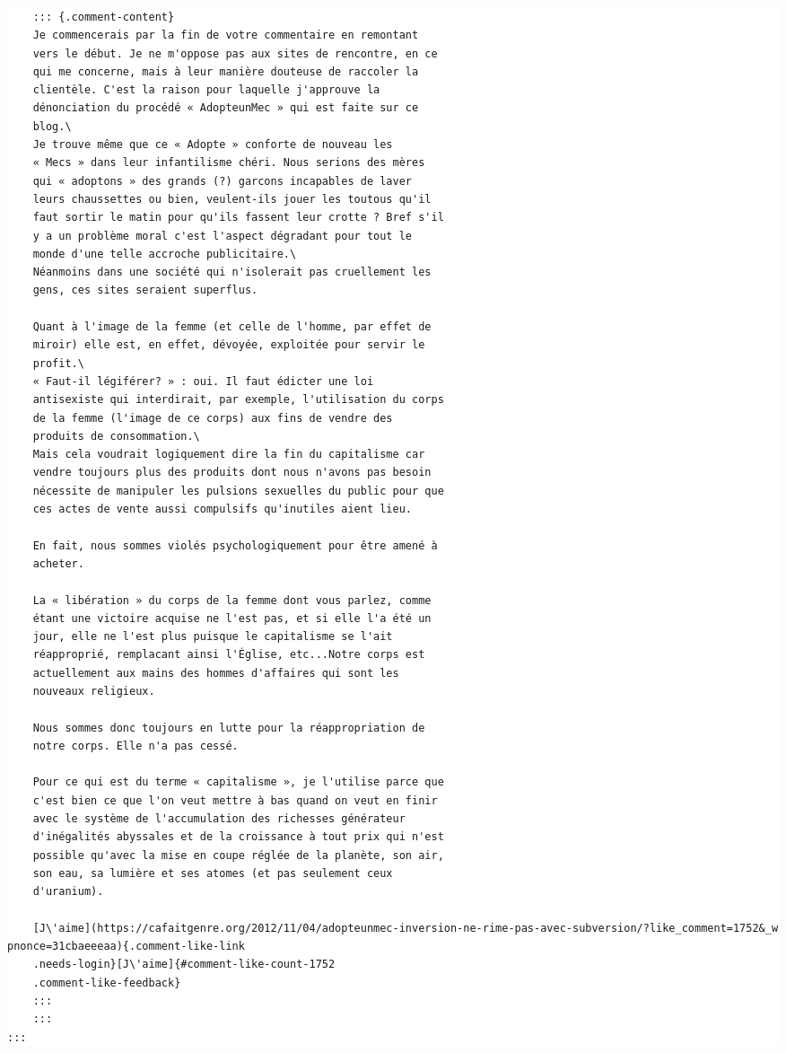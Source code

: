         ::: {.comment-content}
        Je commencerais par la fin de votre commentaire en remontant
        vers le début. Je ne m'oppose pas aux sites de rencontre, en ce
        qui me concerne, mais à leur manière douteuse de raccoler la
        clientèle. C'est la raison pour laquelle j'approuve la
        dénonciation du procédé « AdopteunMec » qui est faite sur ce
        blog.\
        Je trouve même que ce « Adopte » conforte de nouveau les
        « Mecs » dans leur infantilisme chéri. Nous serions des mères
        qui « adoptons » des grands (?) garcons incapables de laver
        leurs chaussettes ou bien, veulent-ils jouer les toutous qu'il
        faut sortir le matin pour qu'ils fassent leur crotte ? Bref s'il
        y a un problème moral c'est l'aspect dégradant pour tout le
        monde d'une telle accroche publicitaire.\
        Néanmoins dans une société qui n'isolerait pas cruellement les
        gens, ces sites seraient superflus.

        Quant à l'image de la femme (et celle de l'homme, par effet de
        miroir) elle est, en effet, dévoyée, exploitée pour servir le
        profit.\
        « Faut-il légiférer? » : oui. Il faut édicter une loi
        antisexiste qui interdirait, par exemple, l'utilisation du corps
        de la femme (l'image de ce corps) aux fins de vendre des
        produits de consommation.\
        Mais cela voudrait logiquement dire la fin du capitalisme car
        vendre toujours plus des produits dont nous n'avons pas besoin
        nécessite de manipuler les pulsions sexuelles du public pour que
        ces actes de vente aussi compulsifs qu'inutiles aient lieu.

        En fait, nous sommes violés psychologiquement pour être amené à
        acheter.

        La « libération » du corps de la femme dont vous parlez, comme
        étant une victoire acquise ne l'est pas, et si elle l'a été un
        jour, elle ne l'est plus puisque le capitalisme se l'ait
        réapproprié, remplacant ainsi l'Église, etc...Notre corps est
        actuellement aux mains des hommes d'affaires qui sont les
        nouveaux religieux.

        Nous sommes donc toujours en lutte pour la réappropriation de
        notre corps. Elle n'a pas cessé.

        Pour ce qui est du terme « capitalisme », je l'utilise parce que
        c'est bien ce que l'on veut mettre à bas quand on veut en finir
        avec le système de l'accumulation des richesses générateur
        d'inégalités abyssales et de la croissance à tout prix qui n'est
        possible qu'avec la mise en coupe réglée de la planète, son air,
        son eau, sa lumière et ses atomes (et pas seulement ceux
        d'uranium).

        [J\'aime](https://cafaitgenre.org/2012/11/04/adopteunmec-inversion-ne-rime-pas-avec-subversion/?like_comment=1752&_wpnonce=31cbaeeeaa){.comment-like-link
        .needs-login}[J\'aime]{#comment-like-count-1752
        .comment-like-feedback}
        :::
        :::
    :::
